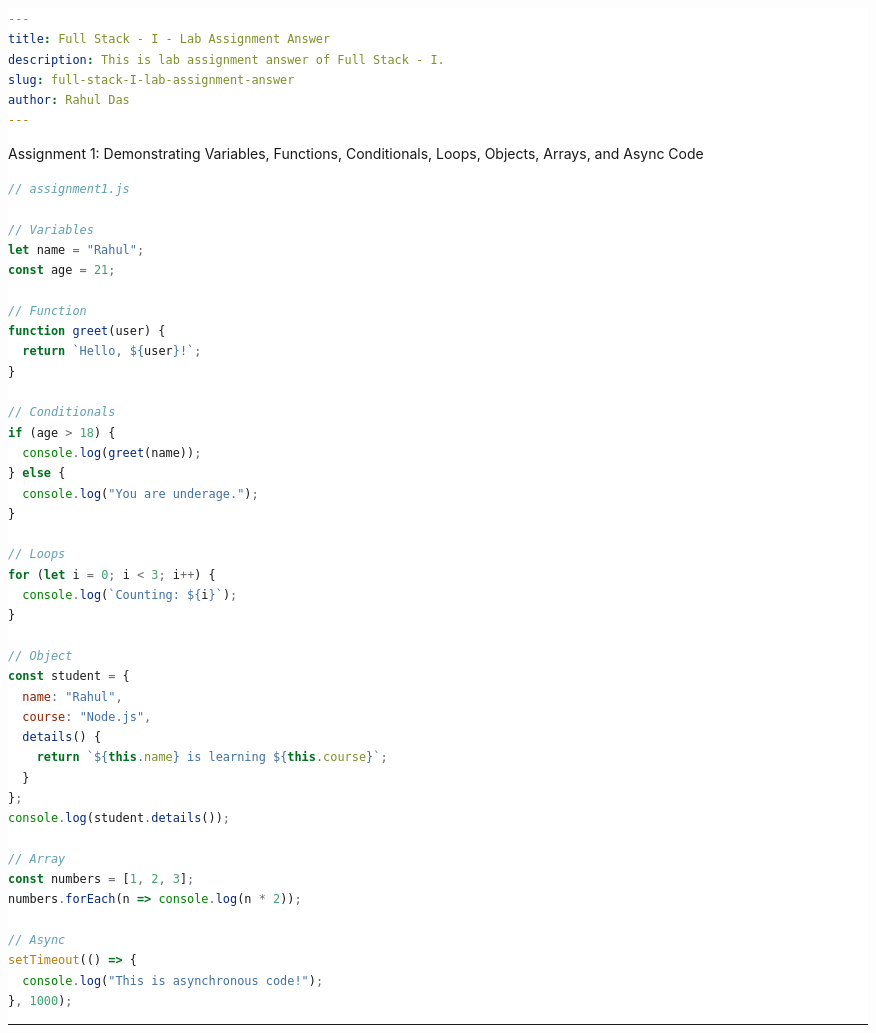 ```yaml
---
title: Full Stack - I - Lab Assignment Answer
description: This is lab assignment answer of Full Stack - I.
slug: full-stack-I-lab-assignment-answer
author: Rahul Das
---
```


Assignment 1: Demonstrating Variables, Functions, Conditionals, Loops, Objects, Arrays, and Async Code

```js
// assignment1.js

// Variables
let name = "Rahul";
const age = 21;

// Function
function greet(user) {
  return `Hello, ${user}!`;
}

// Conditionals
if (age > 18) {
  console.log(greet(name));
} else {
  console.log("You are underage.");
}

// Loops
for (let i = 0; i < 3; i++) {
  console.log(`Counting: ${i}`);
}

// Object
const student = {
  name: "Rahul",
  course: "Node.js",
  details() {
    return `${this.name} is learning ${this.course}`;
  }
};
console.log(student.details());

// Array
const numbers = [1, 2, 3];
numbers.forEach(n => console.log(n * 2));

// Async
setTimeout(() => {
  console.log("This is asynchronous code!");
}, 1000);
```

---